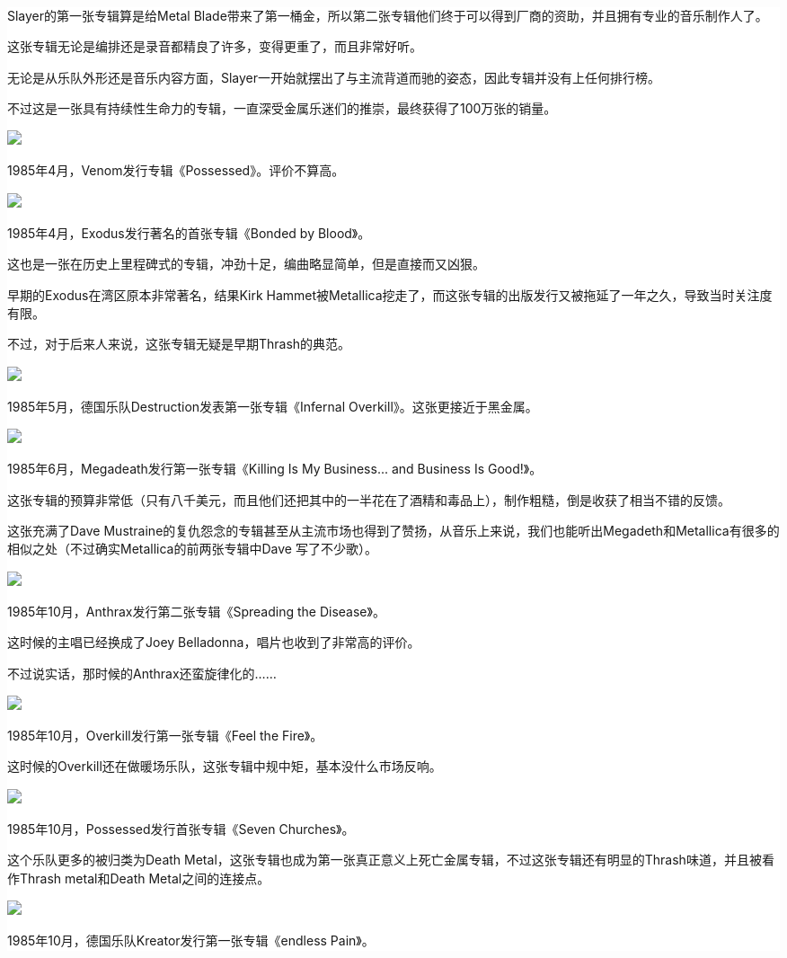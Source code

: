Slayer的第一张专辑算是给Metal Blade带来了第一桶金，所以第二张专辑他们终于可以得到厂商的资助，并且拥有专业的音乐制作人了。

这张专辑无论是编排还是录音都精良了许多，变得更重了，而且非常好听。

无论是从乐队外形还是音乐内容方面，Slayer一开始就摆出了与主流背道而驰的姿态，因此专辑并没有上任何排行榜。

不过这是一张具有持续性生命力的专辑，一直深受金属乐迷们的推崇，最终获得了100万张的销量。

![](https://raw.githubusercontent.com/OliverRen/olili_blog_img/master/rock.43.极端金属王朝之Thrash的黄金年代_一/1637404555604.png)

1985年4月，Venom发行专辑《Possessed》。评价不算高。

![](https://raw.githubusercontent.com/OliverRen/olili_blog_img/master/rock.43.极端金属王朝之Thrash的黄金年代_一/1637404559377.png)

1985年4月，Exodus发行著名的首张专辑《Bonded by Blood》。

这也是一张在历史上里程碑式的专辑，冲劲十足，编曲略显简单，但是直接而又凶狠。

早期的Exodus在湾区原本非常著名，结果Kirk Hammet被Metallica挖走了，而这张专辑的出版发行又被拖延了一年之久，导致当时关注度有限。

不过，对于后来人来说，这张专辑无疑是早期Thrash的典范。

![](https://raw.githubusercontent.com/OliverRen/olili_blog_img/master/rock.43.极端金属王朝之Thrash的黄金年代_一/1637404563228.png)

1985年5月，德国乐队Destruction发表第一张专辑《Infernal Overkill》。这张更接近于黑金属。

![](https://raw.githubusercontent.com/OliverRen/olili_blog_img/master/rock.43.极端金属王朝之Thrash的黄金年代_一/1637404566429.png)

1985年6月，Megadeath发行第一张专辑《Killing Is My Business... and Business Is Good!》。

这张专辑的预算非常低（只有八千美元，而且他们还把其中的一半花在了酒精和毒品上），制作粗糙，倒是收获了相当不错的反馈。

这张充满了Dave Mustraine的复仇怨念的专辑甚至从主流市场也得到了赞扬，从音乐上来说，我们也能听出Megadeth和Metallica有很多的相似之处（不过确实Metallica的前两张专辑中Dave 写了不少歌）。

![](https://raw.githubusercontent.com/OliverRen/olili_blog_img/master/rock.43.极端金属王朝之Thrash的黄金年代_一/1637404569708.png)

1985年10月，Anthrax发行第二张专辑《Spreading the Disease》。

这时候的主唱已经换成了Joey Belladonna，唱片也收到了非常高的评价。

不过说实话，那时候的Anthrax还蛮旋律化的……

![](https://raw.githubusercontent.com/OliverRen/olili_blog_img/master/rock.43.极端金属王朝之Thrash的黄金年代_一/1637404573169.png)

1985年10月，Overkill发行第一张专辑《Feel the Fire》。

这时候的Overkill还在做暖场乐队，这张专辑中规中矩，基本没什么市场反响。

![](https://raw.githubusercontent.com/OliverRen/olili_blog_img/master/rock.43.极端金属王朝之Thrash的黄金年代_一/1637404576851.png)

1985年10月，Possessed发行首张专辑《Seven Churches》。

这个乐队更多的被归类为Death Metal，这张专辑也成为第一张真正意义上死亡金属专辑，不过这张专辑还有明显的Thrash味道，并且被看作Thrash metal和Death Metal之间的连接点。

![](https://raw.githubusercontent.com/OliverRen/olili_blog_img/master/rock.43.极端金属王朝之Thrash的黄金年代_一/1637404580650.png)

1985年10月，德国乐队Kreator发行第一张专辑《endless Pain》。
